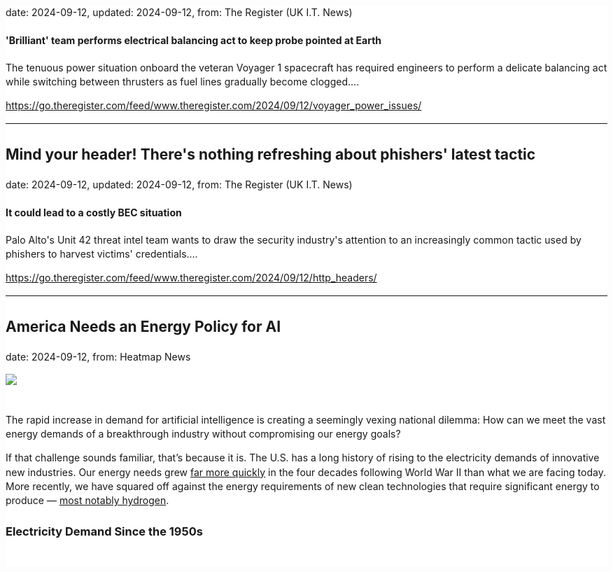 date: 2024-09-12, updated: 2024-09-12, from: The Register (UK I.T. News)

<h4>'Brilliant' team performs electrical balancing act to keep probe pointed at Earth</h4> <p>The tenuous power situation onboard the veteran Voyager 1 spacecraft has required engineers to perform a delicate balancing act while switching between thrusters as fuel lines gradually become clogged.…</p> 

<https://go.theregister.com/feed/www.theregister.com/2024/09/12/voyager_power_issues/>

---

## Mind your header! There's nothing refreshing about phishers' latest tactic

date: 2024-09-12, updated: 2024-09-12, from: The Register (UK I.T. News)

<h4>It could lead to a costly BEC situation</h4> <p>Palo Alto's Unit 42 threat intel team wants to draw the security industry's attention to an increasingly common tactic used by phishers to harvest victims' credentials.…</p> 

<https://go.theregister.com/feed/www.theregister.com/2024/09/12/http_headers/>

---

## America Needs an Energy Policy for AI

date: 2024-09-12, from: Heatmap News


<img src="https://heatmap.news/media-library/eyJhbGciOiJIUzI1NiIsInR5cCI6IkpXVCJ9.eyJpbWFnZSI6Imh0dHBzOi8vYXNzZXRzLnJibC5tcy81MzYxNTc3MS9vcmlnaW4uanBnIiwiZXhwaXJlc19hdCI6MTc2OTE2MjYwM30.PO5po7PJzAjdZEmzcoCp-8M4C5HMyM23UX_5elhYoFY/image.jpg?width=1200&height=800&coordinates=0%2C0%2C0%2C0"/><br/><br/><p class="drop-caps">The rapid increase in demand for artificial intelligence is creating a seemingly vexing national dilemma: How can we meet the vast energy demands of a breakthrough industry without compromising our energy goals?</p><p>If that challenge sounds familiar, that’s because it is. The U.S. has a long history of rising to the electricity demands of innovative new industries. Our energy needs grew <a href="https://rhg.com/wp-content/uploads/2024/07/Taking-Stock-2024_US-Energy-and-Emissions-Outlook.pdf" rel="noopener noreferrer" target="_blank"><u>far more quickly</u></a> in the four decades following World War II than what we are facing today. More recently, we have squared off against the energy requirements of new clean technologies that require significant energy to produce — <a href="https://heatmap.news/economy/green-hydrogen-tax-credit-treasury" target="_blank">most notably hydrogen</a>.</p><h3>Electricity Demand Since the 1950s</h3><p class="shortcode-media shortcode-media-rebelmouse-image">
<img alt="" class="rm-shortcode" data-rm-shortcode-id="2320f297ec586eda551cd10b177a11ea" data-rm-shortcode-name="rebelmouse-image" id="56288" loading="lazy" src="https://heatmap.news/media-library/eyJhbGciOiJIUzI1NiIsInR5cCI6IkpXVCJ9.eyJpbWFnZSI6Imh0dHBzOi8vYXNzZXRzLnJibC5tcy81MzYxNzM4NS9vcmlnaW4ucG5nIiwiZXhwaXJlc19hdCI6MTc0MDc5NjYyNn0.h2ijqPHPh2e0_5kpajalMv8wpgAfIXtwOCmqHmoEi44/image.png?width=980"/>